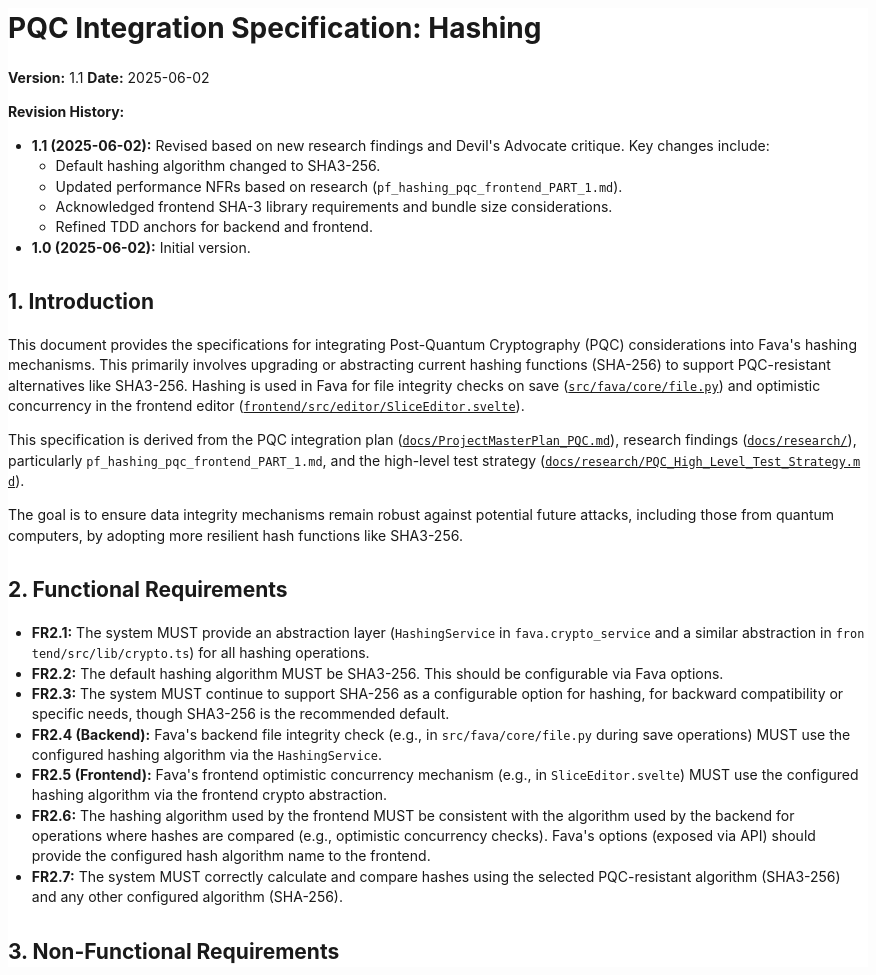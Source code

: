 # PQC Integration Specification: Hashing

**Version:** 1.1
**Date:** 2025-06-02

**Revision History:**
*   **1.1 (2025-06-02):** Revised based on new research findings and Devil's Advocate critique. Key changes include:
    *   Default hashing algorithm changed to SHA3-256.
    *   Updated performance NFRs based on research (`pf_hashing_pqc_frontend_PART_1.md`).
    *   Acknowledged frontend SHA-3 library requirements and bundle size considerations.
    *   Refined TDD anchors for backend and frontend.
*   **1.0 (2025-06-02):** Initial version.

## 1. Introduction

This document provides the specifications for integrating Post-Quantum Cryptography (PQC) considerations into Fava's hashing mechanisms. This primarily involves upgrading or abstracting current hashing functions (SHA-256) to support PQC-resistant alternatives like SHA3-256. Hashing is used in Fava for file integrity checks on save ([`src/fava/core/file.py`](../../src/fava/core/file.py)) and optimistic concurrency in the frontend editor ([`frontend/src/editor/SliceEditor.svelte`](../../frontend/src/editor/SliceEditor.svelte)).

This specification is derived from the PQC integration plan ([`docs/ProjectMasterPlan_PQC.md`](../../docs/ProjectMasterPlan_PQC.md)), research findings ([`docs/research/`](../../docs/research/)), particularly `pf_hashing_pqc_frontend_PART_1.md`, and the high-level test strategy ([`docs/research/PQC_High_Level_Test_Strategy.md`](../../docs/research/PQC_High_Level_Test_Strategy.md)).

The goal is to ensure data integrity mechanisms remain robust against potential future attacks, including those from quantum computers, by adopting more resilient hash functions like SHA3-256.

## 2. Functional Requirements

*   **FR2.1:** The system MUST provide an abstraction layer (`HashingService` in `fava.crypto_service` and a similar abstraction in `frontend/src/lib/crypto.ts`) for all hashing operations.
*   **FR2.2:** The default hashing algorithm MUST be SHA3-256. This should be configurable via Fava options.
*   **FR2.3:** The system MUST continue to support SHA-256 as a configurable option for hashing, for backward compatibility or specific needs, though SHA3-256 is the recommended default.
*   **FR2.4 (Backend):** Fava's backend file integrity check (e.g., in `src/fava/core/file.py` during save operations) MUST use the configured hashing algorithm via the `HashingService`.
*   **FR2.5 (Frontend):** Fava's frontend optimistic concurrency mechanism (e.g., in `SliceEditor.svelte`) MUST use the configured hashing algorithm via the frontend crypto abstraction.
*   **FR2.6:** The hashing algorithm used by the frontend MUST be consistent with the algorithm used by the backend for operations where hashes are compared (e.g., optimistic concurrency checks). Fava's options (exposed via API) should provide the configured hash algorithm name to the frontend.
*   **FR2.7:** The system MUST correctly calculate and compare hashes using the selected PQC-resistant algorithm (SHA3-256) and any other configured algorithm (SHA-256).

## 3. Non-Functional Requirements
